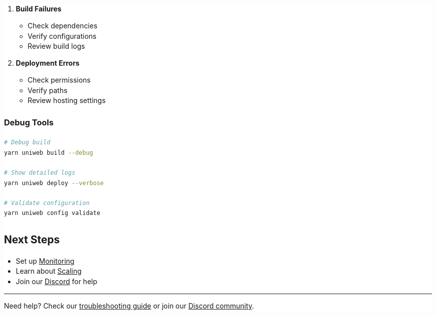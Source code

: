 1. **Build Failures**

   - Check dependencies
   - Verify configurations
   - Review build logs

2. **Deployment Errors**
   - Check permissions
   - Verify paths
   - Review hosting settings

### Debug Tools

```bash
# Debug build
yarn uniweb build --debug

# Show detailed logs
yarn uniweb deploy --verbose

# Validate configuration
yarn uniweb config validate
```

## Next Steps

- Set up [Monitoring](monitoring-guide.md)
- Learn about [Scaling](scaling-guide.md)
- Join our [Discord](https://discord.gg/uniweb) for help

---

Need help? Check our [troubleshooting guide](troubleshooting.md) or join our [Discord community](https://discord.gg/uniweb).
